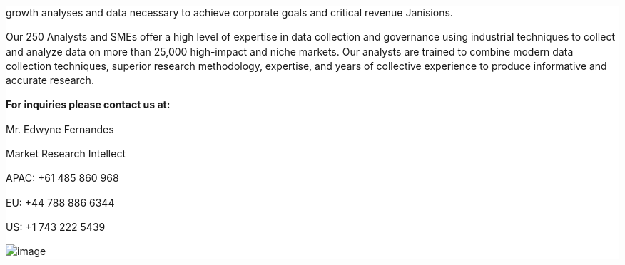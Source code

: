 growth analyses and data necessary to achieve corporate goals and critical revenue Janisions.</p><p><span class="">Our 250 Analysts and SMEs offer a high level of expertise in data collection and governance using industrial techniques to collect and analyze data on more than 25,000 high-impact and niche markets. Our analysts are trained to combine modern data collection techniques, superior research methodology, expertise, and years of collective experience to produce informative and accurate research.</span></p><p><strong>For inquiries please contact us at:</strong></p><p>Mr. Edwyne Fernandes</p><p>Market Research Intellect</p><p>APAC: +61 485 860 968</p><p>EU: +44 788 886 6344</p><p>US: +1 743 222 5439</p>
![image](https://github.com/user-attachments/assets/e613acf1-3a28-42a4-8425-d20903feb849)
